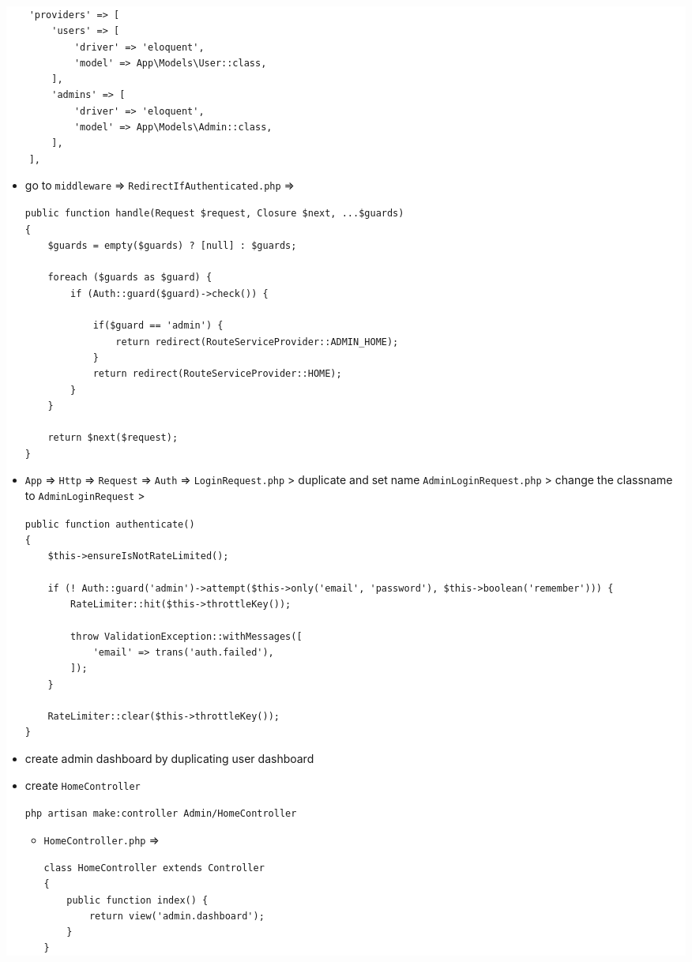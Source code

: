         'providers' => [
            'users' => [
                'driver' => 'eloquent',
                'model' => App\Models\User::class,
            ],
            'admins' => [
                'driver' => 'eloquent',
                'model' => App\Models\Admin::class,
            ],
        ],

-   go to `middleware` => `RedirectIfAuthenticated.php` =>

        public function handle(Request $request, Closure $next, ...$guards)
        {
            $guards = empty($guards) ? [null] : $guards;

            foreach ($guards as $guard) {
                if (Auth::guard($guard)->check()) {

                    if($guard == 'admin') {
                        return redirect(RouteServiceProvider::ADMIN_HOME);
                    }
                    return redirect(RouteServiceProvider::HOME);
                }
            }

            return $next($request);
        }

-   `App` => `Http` => `Request` => `Auth` => `LoginRequest.php` > duplicate and set name `AdminLoginRequest.php` > change the classname to `AdminLoginRequest` >

        public function authenticate()
        {
            $this->ensureIsNotRateLimited();

            if (! Auth::guard('admin')->attempt($this->only('email', 'password'), $this->boolean('remember'))) {
                RateLimiter::hit($this->throttleKey());

                throw ValidationException::withMessages([
                    'email' => trans('auth.failed'),
                ]);
            }

            RateLimiter::clear($this->throttleKey());
        }

-   create admin dashboard by duplicating user dashboard
-   create `HomeController`

        php artisan make:controller Admin/HomeController

    -   `HomeController.php` =>

            class HomeController extends Controller
            {
                public function index() {
                    return view('admin.dashboard');
                }
            }
